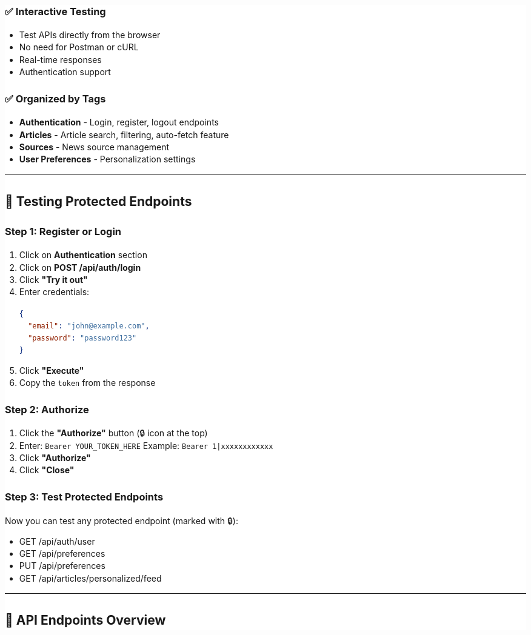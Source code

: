 ### ✅ **Interactive Testing**
- Test APIs directly from the browser
- No need for Postman or cURL
- Real-time responses
- Authentication support

### ✅ **Organized by Tags**
- **Authentication** - Login, register, logout endpoints
- **Articles** - Article search, filtering, auto-fetch feature
- **Sources** - News source management
- **User Preferences** - Personalization settings

---

## 🔐 Testing Protected Endpoints

### Step 1: Register or Login

1. Click on **Authentication** section
2. Click on **POST /api/auth/login**
3. Click **"Try it out"**
4. Enter credentials:
   ```json
   {
     "email": "john@example.com",
     "password": "password123"
   }
   ```
5. Click **"Execute"**
6. Copy the `token` from the response

### Step 2: Authorize

1. Click the **"Authorize"** button (🔒 icon at the top)
2. Enter: `Bearer YOUR_TOKEN_HERE`
   Example: `Bearer 1|xxxxxxxxxxxx`
3. Click **"Authorize"**
4. Click **"Close"**

### Step 3: Test Protected Endpoints

Now you can test any protected endpoint (marked with 🔒):
- GET /api/auth/user
- GET /api/preferences
- PUT /api/preferences
- GET /api/articles/personalized/feed

---

## 📖 API Endpoints Overview
